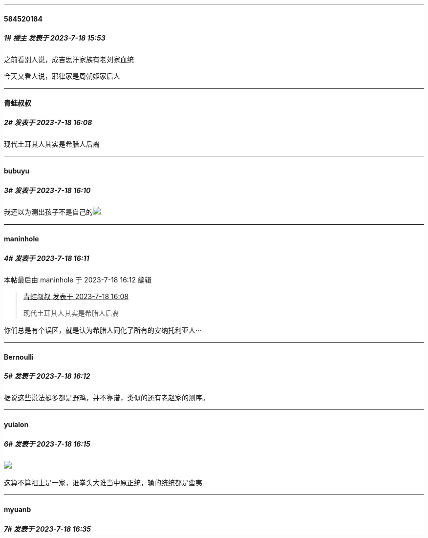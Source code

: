 
*****

####  584520184  
##### 1#       楼主       发表于 2023-7-18 15:53

之前看别人说，成吉思汗家族有老刘家血统

今天又看人说，耶律家是周朝姬家后人

*****

####  青蛙叔叔  
##### 2#       发表于 2023-7-18 16:08

现代土耳其人其实是希腊人后裔

*****

####  bubuyu  
##### 3#       发表于 2023-7-18 16:10

我还以为测出孩子不是自己的<img src="https://static.saraba1st.com/image/smiley/face2017/067.png" referrerpolicy="no-referrer">

*****

####  maninhole  
##### 4#       发表于 2023-7-18 16:11

 本帖最后由 maninhole 于 2023-7-18 16:12 编辑 
<blockquote><a href="httphttps://bbs.saraba1st.com/2b/forum.php?mod=redirect&amp;goto=findpost&amp;pid=61706703&amp;ptid=2144936" target="_blank">青蛙叔叔 发表于 2023-7-18 16:08</a>

现代土耳其人其实是希腊人后裔</blockquote>
你们总是有个误区，就是认为希腊人同化了所有的安纳托利亚人···

*****

####  Bernoulli  
##### 5#       发表于 2023-7-18 16:12

据说这些说法挺多都是野鸡，并不靠谱，类似的还有老赵家的测序。

*****

####  yuialon  
##### 6#       发表于 2023-7-18 16:15

<img src="https://static.saraba1st.com/image/smiley/face2017/067.png" referrerpolicy="no-referrer">

这算不算祖上是一家，谁拳头大谁当中原正统，输的统统都是蛮夷

*****

####  myuanb  
##### 7#       发表于 2023-7-18 16:35
